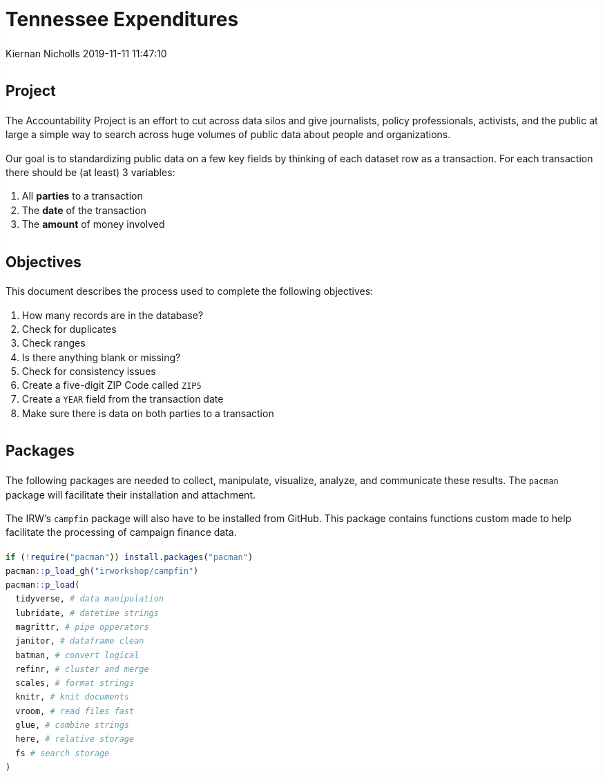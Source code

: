 Tennessee Expenditures
================
Kiernan Nicholls
2019-11-11 11:47:10



## Project

The Accountability Project is an effort to cut across data silos and
give journalists, policy professionals, activists, and the public at
large a simple way to search across huge volumes of public data about
people and organizations.

Our goal is to standardizing public data on a few key fields by thinking
of each dataset row as a transaction. For each transaction there should
be (at least) 3 variables:

1.  All **parties** to a transaction
2.  The **date** of the transaction
3.  The **amount** of money involved

## Objectives

This document describes the process used to complete the following
objectives:

1.  How many records are in the database?
2.  Check for duplicates
3.  Check ranges
4.  Is there anything blank or missing?
5.  Check for consistency issues
6.  Create a five-digit ZIP Code called `ZIP5`
7.  Create a `YEAR` field from the transaction date
8.  Make sure there is data on both parties to a transaction

## Packages

The following packages are needed to collect, manipulate, visualize,
analyze, and communicate these results. The `pacman` package will
facilitate their installation and attachment.

The IRW’s `campfin` package will also have to be installed from GitHub.
This package contains functions custom made to help facilitate the
processing of campaign finance data.

``` r
if (!require("pacman")) install.packages("pacman")
pacman::p_load_gh("irworkshop/campfin")
pacman::p_load(
  tidyverse, # data manipulation
  lubridate, # datetime strings
  magrittr, # pipe opperators
  janitor, # dataframe clean
  batman, # convert logical
  refinr, # cluster and merge
  scales, # format strings
  knitr, # knit documents
  vroom, # read files fast
  glue, # combine strings
  here, # relative storage
  fs # search storage 
)
```
